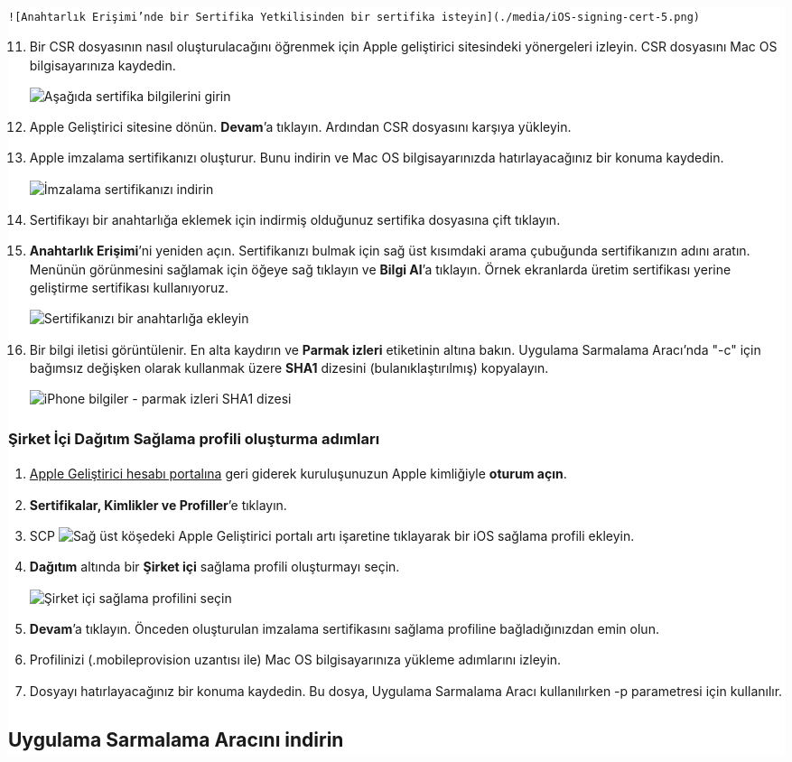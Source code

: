     ![Anahtarlık Erişimi’nde bir Sertifika Yetkilisinden bir sertifika isteyin](./media/iOS-signing-cert-5.png)

11. Bir CSR dosyasının nasıl oluşturulacağını öğrenmek için Apple geliştirici sitesindeki yönergeleri izleyin. CSR dosyasını Mac OS bilgisayarınıza kaydedin.

    ![Aşağıda sertifika bilgilerini girin](./media/iOS-signing-cert-6.png)

12. Apple Geliştirici sitesine dönün. **Devam**’a tıklayın. Ardından CSR dosyasını karşıya yükleyin.

13. Apple imzalama sertifikanızı oluşturur. Bunu indirin ve Mac OS bilgisayarınızda hatırlayacağınız bir konuma kaydedin.

    ![İmzalama sertifikanızı indirin](./media/iOS-signing-cert-7.png)

14. Sertifikayı bir anahtarlığa eklemek için indirmiş olduğunuz sertifika dosyasına çift tıklayın.

15. **Anahtarlık Erişimi**’ni yeniden açın. Sertifikanızı bulmak için sağ üst kısımdaki arama çubuğunda sertifikanızın adını aratın. Menünün görünmesini sağlamak için öğeye sağ tıklayın ve **Bilgi Al**’a tıklayın. Örnek ekranlarda üretim sertifikası yerine geliştirme sertifikası kullanıyoruz.

    ![Sertifikanızı bir anahtarlığa ekleyin](./media/iOS-signing-cert-8.png)

16. Bir bilgi iletisi görüntülenir. En alta kaydırın ve **Parmak izleri** etiketinin altına bakın. Uygulama Sarmalama Aracı’nda "-c" için bağımsız değişken olarak kullanmak üzere **SHA1** dizesini (bulanıklaştırılmış) kopyalayın.

    ![iPhone bilgiler - parmak izleri SHA1 dizesi](./media/iOS-signing-cert-9.png)



### <a name="steps-to-create-an-in-house-distribution-provisioning-profile"></a>Şirket İçi Dağıtım Sağlama profili oluşturma adımları

1. [Apple Geliştirici hesabı portalına](https://developer.apple.com/account/) geri giderek kuruluşunuzun Apple kimliğiyle **oturum açın**.

2. **Sertifikalar, Kimlikler ve Profiller**’e tıklayın.

3. SCP ![Sağ üst köşedeki Apple Geliştirici portalı artı işaretine](./media/iOS-signing-cert-2.png) tıklayarak bir iOS sağlama profili ekleyin.

4. **Dağıtım** altında bir **Şirket içi** sağlama profili oluşturmayı seçin.

   ![Şirket içi sağlama profilini seçin](./media/iOS-provisioning-profile-1.png)

5. **Devam**’a tıklayın. Önceden oluşturulan imzalama sertifikasını sağlama profiline bağladığınızdan emin olun.

6. Profilinizi (.mobileprovision uzantısı ile) Mac OS bilgisayarınıza yükleme adımlarını izleyin.

7. Dosyayı hatırlayacağınız bir konuma kaydedin. Bu dosya, Uygulama Sarmalama Aracı kullanılırken -p parametresi için kullanılır.



## <a name="download-the-app-wrapping-tool"></a>Uygulama Sarmalama Aracını indirin
